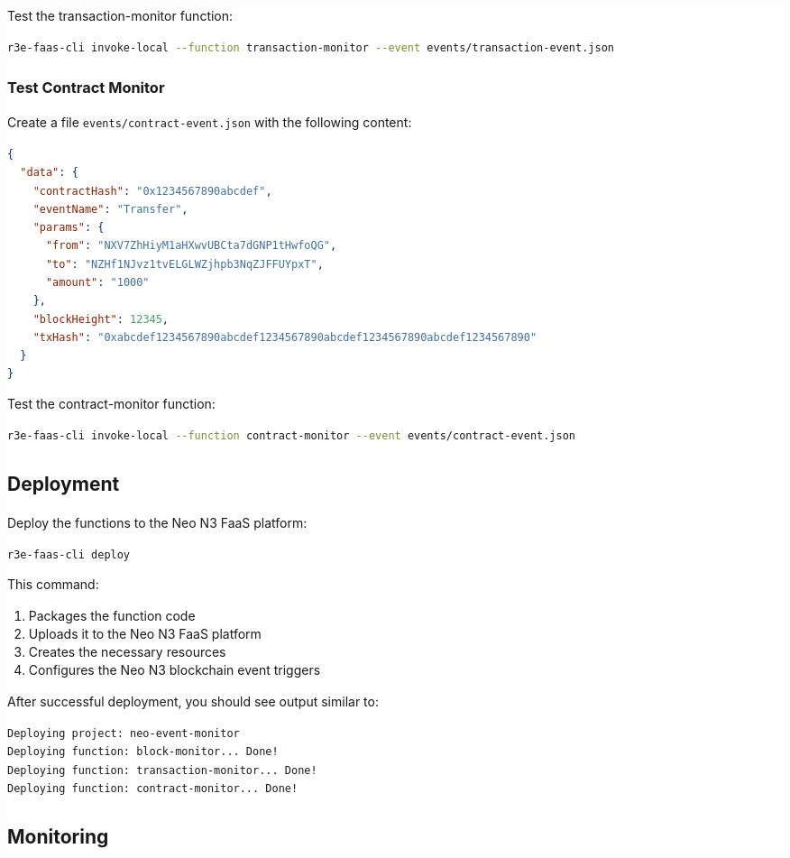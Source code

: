 Test the transaction-monitor function:

```bash
r3e-faas-cli invoke-local --function transaction-monitor --event events/transaction-event.json
```

### Test Contract Monitor

Create a file `events/contract-event.json` with the following content:

```json
{
  "data": {
    "contractHash": "0x1234567890abcdef",
    "eventName": "Transfer",
    "params": {
      "from": "NXV7ZhHiyM1aHXwvUBCta7dGNP1tHwfoQG",
      "to": "NZHf1NJvz1tvELGLWZjhpb3NqZJFFUYpxT",
      "amount": "1000"
    },
    "blockHeight": 12345,
    "txHash": "0xabcdef1234567890abcdef1234567890abcdef1234567890abcdef1234567890"
  }
}
```

Test the contract-monitor function:

```bash
r3e-faas-cli invoke-local --function contract-monitor --event events/contract-event.json
```

## Deployment

Deploy the functions to the Neo N3 FaaS platform:

```bash
r3e-faas-cli deploy
```

This command:
1. Packages the function code
2. Uploads it to the Neo N3 FaaS platform
3. Creates the necessary resources
4. Configures the Neo N3 blockchain event triggers

After successful deployment, you should see output similar to:

```
Deploying project: neo-event-monitor
Deploying function: block-monitor... Done!
Deploying function: transaction-monitor... Done!
Deploying function: contract-monitor... Done!
```

## Monitoring
